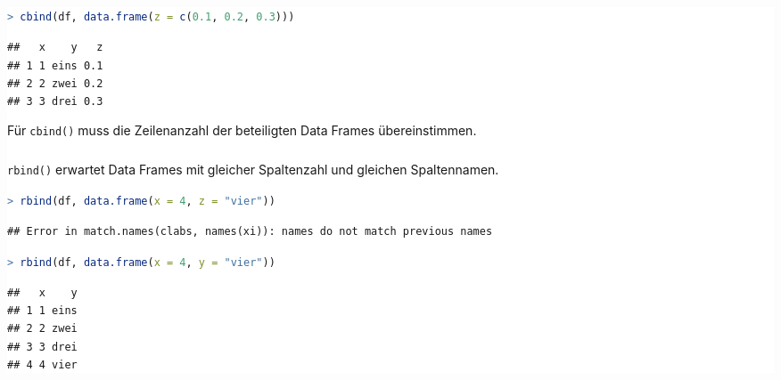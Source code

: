 
```r
> cbind(df, data.frame(z = c(0.1, 0.2, 0.3)))
```

```
##   x    y   z
## 1 1 eins 0.1
## 2 2 zwei 0.2
## 3 3 drei 0.3
```

Für `cbind()` muss die Zeilenanzahl der beteiligten Data Frames übereinstimmen.

###

`rbind()` erwartet Data Frames mit gleicher Spaltenzahl und gleichen Spaltennamen.


```r
> rbind(df, data.frame(x = 4, z = "vier"))
```

```
## Error in match.names(clabs, names(xi)): names do not match previous names
```

```r
> rbind(df, data.frame(x = 4, y = "vier"))
```

```
##   x    y
## 1 1 eins
## 2 2 zwei
## 3 3 drei
## 4 4 vier
```
